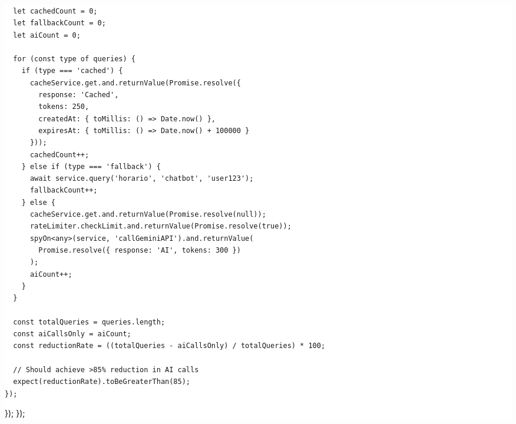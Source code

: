       let cachedCount = 0;
      let fallbackCount = 0;
      let aiCount = 0;

      for (const type of queries) {
        if (type === 'cached') {
          cacheService.get.and.returnValue(Promise.resolve({
            response: 'Cached',
            tokens: 250,
            createdAt: { toMillis: () => Date.now() },
            expiresAt: { toMillis: () => Date.now() + 100000 }
          }));
          cachedCount++;
        } else if (type === 'fallback') {
          await service.query('horario', 'chatbot', 'user123');
          fallbackCount++;
        } else {
          cacheService.get.and.returnValue(Promise.resolve(null));
          rateLimiter.checkLimit.and.returnValue(Promise.resolve(true));
          spyOn<any>(service, 'callGeminiAPI').and.returnValue(
            Promise.resolve({ response: 'AI', tokens: 300 })
          );
          aiCount++;
        }
      }

      const totalQueries = queries.length;
      const aiCallsOnly = aiCount;
      const reductionRate = ((totalQueries - aiCallsOnly) / totalQueries) * 100;

      // Should achieve >85% reduction in AI calls
      expect(reductionRate).toBeGreaterThan(85);
    });
  });
});